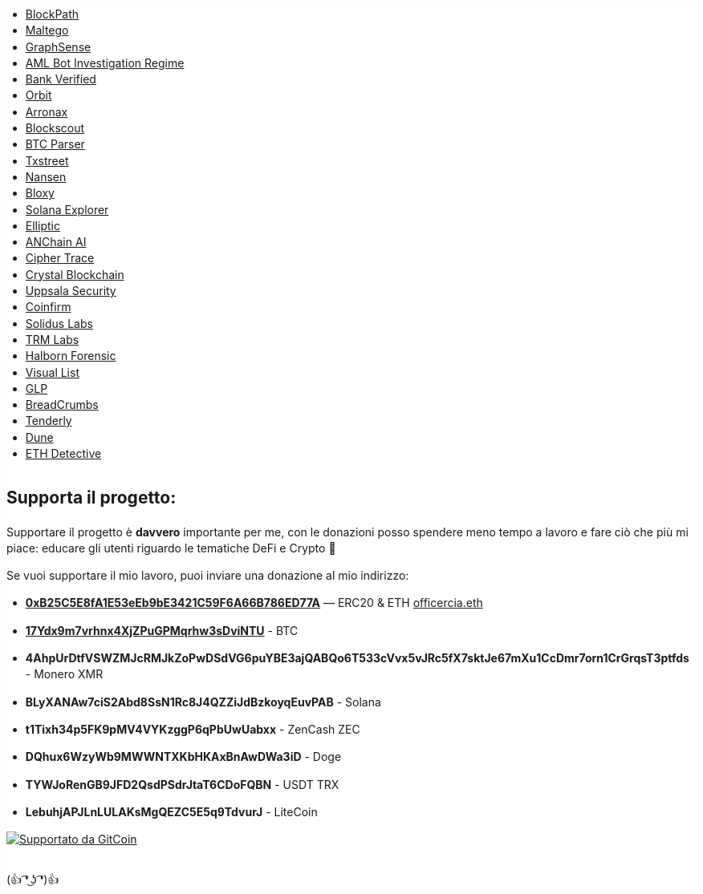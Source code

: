 - [BlockPath](http://blockpath.com)
- [Maltego](http://maltego.com)
- [GraphSense](http://graphsense.info)
- [AML Bot Investigation Regime](https://amlbot.com)
- [Bank Verified](https://bitrankverified.com/home)
- [Orbit](https://github.com/s0md3v/Orbit)
- [Arronax](https://github.com/Cryptonomic/Arronax)
- [Blockscout](https://github.com/blockscout/blockscout)
- [BTC Parser](https://btcparser.com)
- [Txstreet](https://txstreet.com/v/eth)
- [Nansen](https://www.nansen.ai)
- [Bloxy](https://bloxy.info)
- [Solana Explorer](https://solscan.io)
- [Elliptic](https://www.elliptic.co)
- [ANChain AI](https://www.anchain.ai)
- [Cipher Trace](https://ciphertrace.com)
- [Crystal Blockchain](https://crystalblockchain.com/products)
- [Uppsala Security](https://uppsalasecurity.com)
- [Coinfirm](https://www.coinfirm.com)
- [Solidus Labs](https://www.soliduslabs.com)
- [TRM Labs](https://trmlabs.com)
- [Halborn Forensic](https://halborn.com)
- [Visual List](https://www.lopp.net/bitcoin-information/visualizations.html)
- [GLP](https://glprotocol.com/)
- [BreadCrumbs](https://www.breadcrumbs.app)
- [Tenderly](https://tenderly.co/)
- [Dune](https://dune.xyz/)
- [ETH Detective](https://www.ethtective.com/)

## Supporta il progetto:

Supportare il progetto è **davvero** importante per me, con le donazioni posso spendere meno tempo a lavoro e fare ciò che più mi piace: educare gli utenti riguardo le tematiche DeFi e Crypto :sparkling_heart:

Se vuoi supportare il mio lavoro, puoi inviare una donazione al mio indirizzo:

- **[0xB25C5E8fA1E53eEb9bE3421C59F6A66B786ED77A](https://etherscan.io/address/0xB25C5E8fA1E53eEb9bE3421C59F6A66B786ED77A)** — ERC20 & ETH [officercia.eth](https://etherscan.io/enslookup-search?search=officercia.eth)

- **[17Ydx9m7vrhnx4XjZPuGPMqrhw3sDviNTU](https://blockchair.com/bitcoin/address/17Ydx9m7vrhnx4XjZPuGPMqrhw3sDviNTU)** - BTC

- **4AhpUrDtfVSWZMJcRMJkZoPwDSdVG6puYBE3ajQABQo6T533cVvx5vJRc5fX7sktJe67mXu1CcDmr7orn1CrGrqsT3ptfds** - Monero XMR

- **BLyXANAw7ciS2Abd8SsN1Rc8J4QZZiJdBzkoyqEuvPAB** - Solana

- **t1Tixh34p5FK9pMV4VYKzggP6qPbUwUabxx** - ZenCash ZEC

- **DQhux6WzyWb9MWWNTXKbHKAxBnAwDWa3iD** - Doge

- **TYWJoRenGB9JFD2QsdPSdrJtaT6CDoFQBN** - USDT TRX

- **LebuhjAPJLnLULAKsMgQEZC5E5q9TdvurJ** - LiteCoin

[![Supportato da GitCoin](https://img.shields.io/badge/Support%20via-GitCoin-yellowgreen)](https://gitcoin.co/grants/3150/defi-developer-roadmap)

##

(👍 ͡❛ ͜ʖ ͡❛)👍
